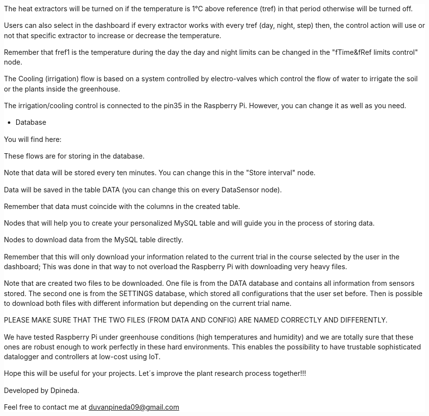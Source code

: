 The heat extractors will be turned on if the temperature is 1°C above reference (tref) in that period otherwise will be turned off.

Users can also select in the dashboard if every extractor works with every tref  (day, night, step) then, the control action will use or not that specific extractor to increase or decrease the temperature.

Remember that fref1 is the temperature during the day the day and night limits can be changed in the "fTime&fRef limits control" node.

The Cooling (irrigation) flow is based on a system controlled by electro-valves which control the flow of water to irrigate the soil or the plants inside the greenhouse.

The irrigation/cooling control is connected to the pin35 in the Raspberry Pi. However, you can change it as well as you need.

- Database

You will find here:

These flows are for storing in the database.

Note that data will be stored every ten minutes. You can change this in the "Store interval" node.

Data will be saved in the table DATA (you can change this on every DataSensor node).

Remember that data must coincide with the columns in the created table.

Nodes that will help you to create your personalized MySQL table and will guide you in the process of storing data.

Nodes to download data from the MySQL table directly.

Remember that this will only download your information related to the current trial in the course selected by the user in the dashboard; This was done in that way to not overload the Raspberry Pi with downloading very heavy files.

Note that are created two files to be downloaded. One file is from the DATA database and contains all information from sensors stored. The second one is from the SETTINGS database, which stored all configurations that the user set before. Then is possible to download both files with different information but depending on the current trial name.

PLEASE MAKE SURE THAT THE TWO FILES (FROM DATA AND CONFIG) ARE NAMED CORRECTLY AND DIFFERENTLY.

We have tested Raspberry Pi under greenhouse conditions (high temperatures and humidity) and we are totally sure that these ones are robust enough to work perfectly in these hard environments. This enables the possibility to have trustable sophisticated datalogger and controllers at low-cost using IoT.

Hope this will be useful for your projects. Let´s improve the plant research process together!!!

Developed by Dpineda.

Feel free to contact me at duvanpineda09@gmail.com
